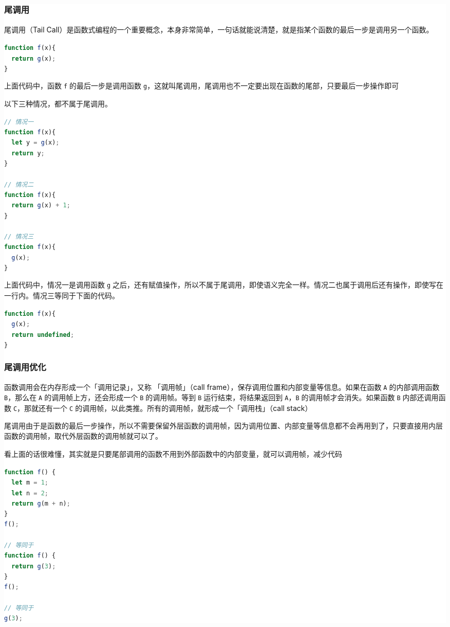 ### 尾调用

尾调用（Tail Call）是函数式编程的一个重要概念，本身非常简单，一句话就能说清楚，就是指某个函数的最后一步是调用另一个函数。

```js
function f(x){
  return g(x);
}
```

上面代码中，函数 `f` 的最后一步是调用函数 `g`，这就叫尾调用，尾调用也不一定要出现在函数的尾部，只要最后一步操作即可

以下三种情况，都不属于尾调用。

```js
// 情况一
function f(x){
  let y = g(x);
  return y;
}

// 情况二
function f(x){
  return g(x) + 1;
}

// 情况三
function f(x){
  g(x);
}
```

上面代码中，情况一是调用函数 `g` 之后，还有赋值操作，所以不属于尾调用，即使语义完全一样。情况二也属于调用后还有操作，即使写在一行内。情况三等同于下面的代码。

```js
function f(x){
  g(x);
  return undefined;
}
```

### 尾调用优化

函数调用会在内存形成一个「调用记录」，又称 「调用帧」（call frame），保存调用位置和内部变量等信息。如果在函数 `A` 的内部调用函数 `B`，那么在 `A` 的调用帧上方，还会形成一个 `B` 的调用帧。等到 `B` 运行结束，将结果返回到 `A`，`B` 的调用帧才会消失。如果函数 `B` 内部还调用函数 `C`，那就还有一个 `C` 的调用帧，以此类推。所有的调用帧，就形成一个「调用栈」（call stack）

尾调用由于是函数的最后一步操作，所以不需要保留外层函数的调用帧，因为调用位置、内部变量等信息都不会再用到了，只要直接用内层函数的调用帧，取代外层函数的调用帧就可以了。

看上面的话很难懂，其实就是只要尾部调用的函数不用到外部函数中的内部变量，就可以调用帧，减少代码

```js
function f() {
  let m = 1;
  let n = 2;
  return g(m + n);
}
f();

// 等同于
function f() {
  return g(3);
}
f();

// 等同于
g(3);
```
